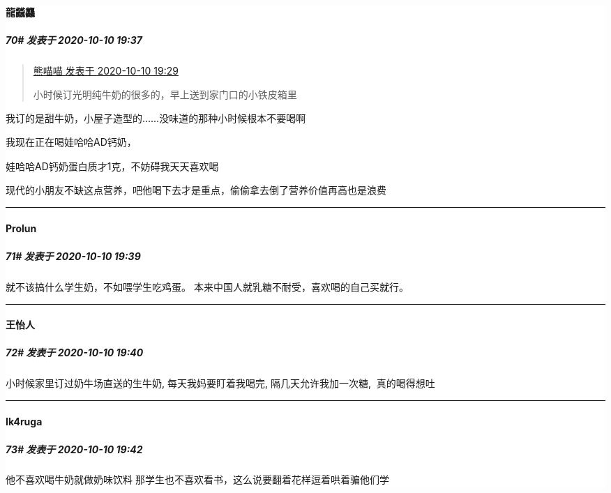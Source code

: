 ####  龍龖龘  
##### 70#       发表于 2020-10-10 19:37



<blockquote><a href="httphttps://bbs.saraba1st.com/2b/forum.php?mod=redirect&amp;goto=findpost&amp;pid=49012465&amp;ptid=1964361" target="_blank">熊喵喵 发表于 2020-10-10 19:29</a>

小时候订光明纯牛奶的很多的，早上送到家门口的小铁皮箱里</blockquote>
我订的是甜牛奶，小屋子造型的……没味道的那种小时候根本不要喝啊

我现在正在喝娃哈哈AD钙奶，

娃哈哈AD钙奶蛋白质才1克，不妨碍我天天喜欢喝

现代的小朋友不缺这点营养，吧他喝下去才是重点，偷偷拿去倒了营养价值再高也是浪费







*****

####  Prolun  
##### 71#       发表于 2020-10-10 19:39




就不该搞什么学生奶，不如喂学生吃鸡蛋。
本来中国人就乳糖不耐受，喜欢喝的自己买就行。







*****

####  王怡人  
##### 72#       发表于 2020-10-10 19:40




小时候家里订过奶牛场直送的生牛奶, 每天我妈要盯着我喝完, 隔几天允许我加一次糖,  真的喝得想吐







*****

####  Ik4ruga  
##### 73#       发表于 2020-10-10 19:42




他不喜欢喝牛奶就做奶味饮料
那学生也不喜欢看书，这么说要翻着花样逗着哄着骗他们学
